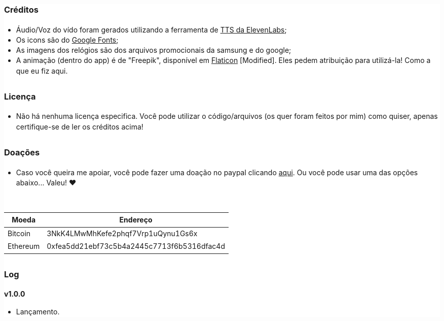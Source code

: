 ##
### Créditos
- Áudio/Voz do vído foram gerados utilizando a ferramenta de <a href="https://elevenlabs.io/" target="_blank" rel="noreferrer">TTS da ElevenLabs</a>;
- Os icons são do <a href="https://fonts.google.com/" target="_blank" rel="noreferrer">Google Fonts</a>;
- As imagens dos relógios são dos arquivos promocionais da samsung e do google;
- A animação (dentro do app) é de "Freepik", disponível em <a href="https://www.flaticon.com/br/icone-animado-gratis/relogio-inteligente_15575632" target="_blank" rel="noreferrer">Flaticon</a> [Modified]. Eles pedem atribuição para utilizá-la! Como a que eu fiz aqui.

##
### Licença
- Não há nenhuma licença especifica. Você pode utilizar o código/arquivos (os quer foram feitos por mim) como quiser, apenas certifique-se de ler os créditos acima!

##
### Doações
- Caso você queira me apoiar, você pode fazer uma doação no paypal clicando <a href="https://www.paypal.com/donate/?hosted_button_id=JABJ3AYXJRCQJ">aqui</a>. Ou você pode usar uma das opções abaixo... Valeu! ❤️
</br>

 Moeda | Endereço
----|----|
Bitcoin | 3NkK4LMwMhKefe2phqf7Vrp1uQynu1Gs6x
Ethereum | 0xfea5dd21ebf73c5b4a2445c7713f6b5316dfac4d

##
### Log
<b>v1.0.0</b>
<ul>
  <li>Lançamento.</li>
</ul>
